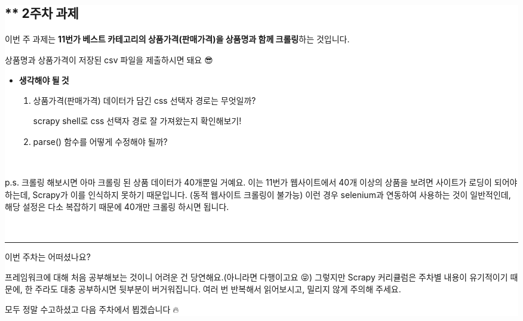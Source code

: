 ## ** 2주차 과제

이번 주 과제는 **11번가 베스트 카테고리의 상품가격(판매가격)을 상품명과 함께 크롤링**하는 것입니다.

상품명과 상품가격이 저장된 csv 파일을 제출하시면 돼요 😎

- **생각해야 될 것**
    1. 상품가격(판매가격) 데이터가 담긴 css 선택자 경로는 무엇일까?
       
        scrapy shell로 css 선택자 경로 잘 가져왔는지 확인해보기!
        
    2. parse() 함수를 어떻게 수정해야 될까?

<br>

p.s. 크롤링 해보시면 아마 크롤링 된 상품 데이터가 40개뿐일 거예요. 이는 11번가 웹사이트에서 40개 이상의 상품을 보려면 사이트가 로딩이 되어야 하는데, Scrapy가 이를 인식하지 못하기 때문입니다. (동적 웹사이트 크롤링이 불가능) 이런 경우 selenium과 연동하여 사용하는 것이 일반적인데, 해당 설정은 다소 복잡하기 때문에 40개만 크롤링 하시면 됩니다.

<br>

---

이번 주차는 어떠셨나요?

프레임워크에 대해 처음 공부해보는 것이니 어려운 건 당연해요.(아니라면 다행이고요 😝) 그렇지만 Scrapy 커리큘럼은 주차별 내용이 유기적이기 때문에, 한 주라도 대충 공부하시면 뒷부분이 버거워집니다. 여러 번 반복해서 읽어보시고, 밀리지 않게 주의해 주세요.

모두 정말 수고하셨고 다음 주차에서 뵙겠습니다 🔥